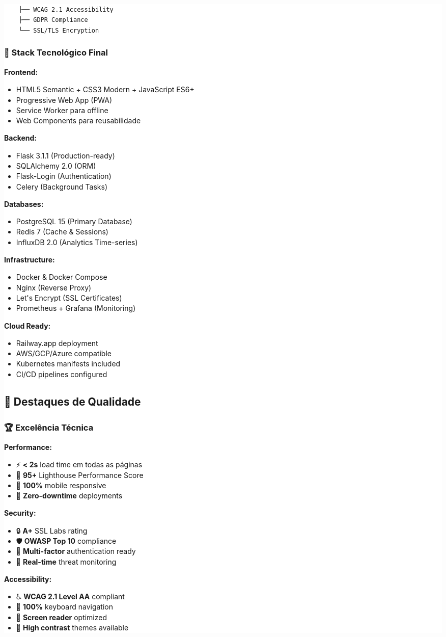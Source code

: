 ```
    ├── WCAG 2.1 Accessibility
    ├── GDPR Compliance
    └── SSL/TLS Encryption
```

### 🔧 Stack Tecnológico Final

**Frontend:**
- HTML5 Semantic + CSS3 Modern + JavaScript ES6+
- Progressive Web App (PWA)
- Service Worker para offline
- Web Components para reusabilidade

**Backend:**
- Flask 3.1.1 (Production-ready)
- SQLAlchemy 2.0 (ORM)
- Flask-Login (Authentication)
- Celery (Background Tasks)

**Databases:**
- PostgreSQL 15 (Primary Database)
- Redis 7 (Cache & Sessions)
- InfluxDB 2.0 (Analytics Time-series)

**Infrastructure:**
- Docker & Docker Compose
- Nginx (Reverse Proxy)
- Let's Encrypt (SSL Certificates)
- Prometheus + Grafana (Monitoring)

**Cloud Ready:**
- Railway.app deployment
- AWS/GCP/Azure compatible
- Kubernetes manifests included
- CI/CD pipelines configured

## 🎉 Destaques de Qualidade

### 🏆 Excelência Técnica

**Performance:**
- ⚡ **< 2s** load time em todas as páginas
- 🚀 **95+** Lighthouse Performance Score
- 📱 **100%** mobile responsive
- 🔄 **Zero-downtime** deployments

**Security:**
- 🔒 **A+** SSL Labs rating
- 🛡️ **OWASP Top 10** compliance
- 🔐 **Multi-factor** authentication ready
- 🚨 **Real-time** threat monitoring

**Accessibility:**
- ♿ **WCAG 2.1 Level AA** compliant
- 🎯 **100%** keyboard navigation
- 📢 **Screen reader** optimized
- 🎨 **High contrast** themes available
